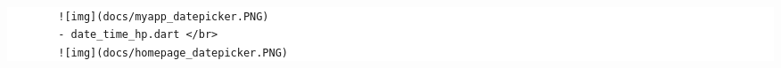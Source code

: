             ![img](docs/myapp_datepicker.PNG)            
            - date_time_hp.dart </br>
            ![img](docs/homepage_datepicker.PNG)